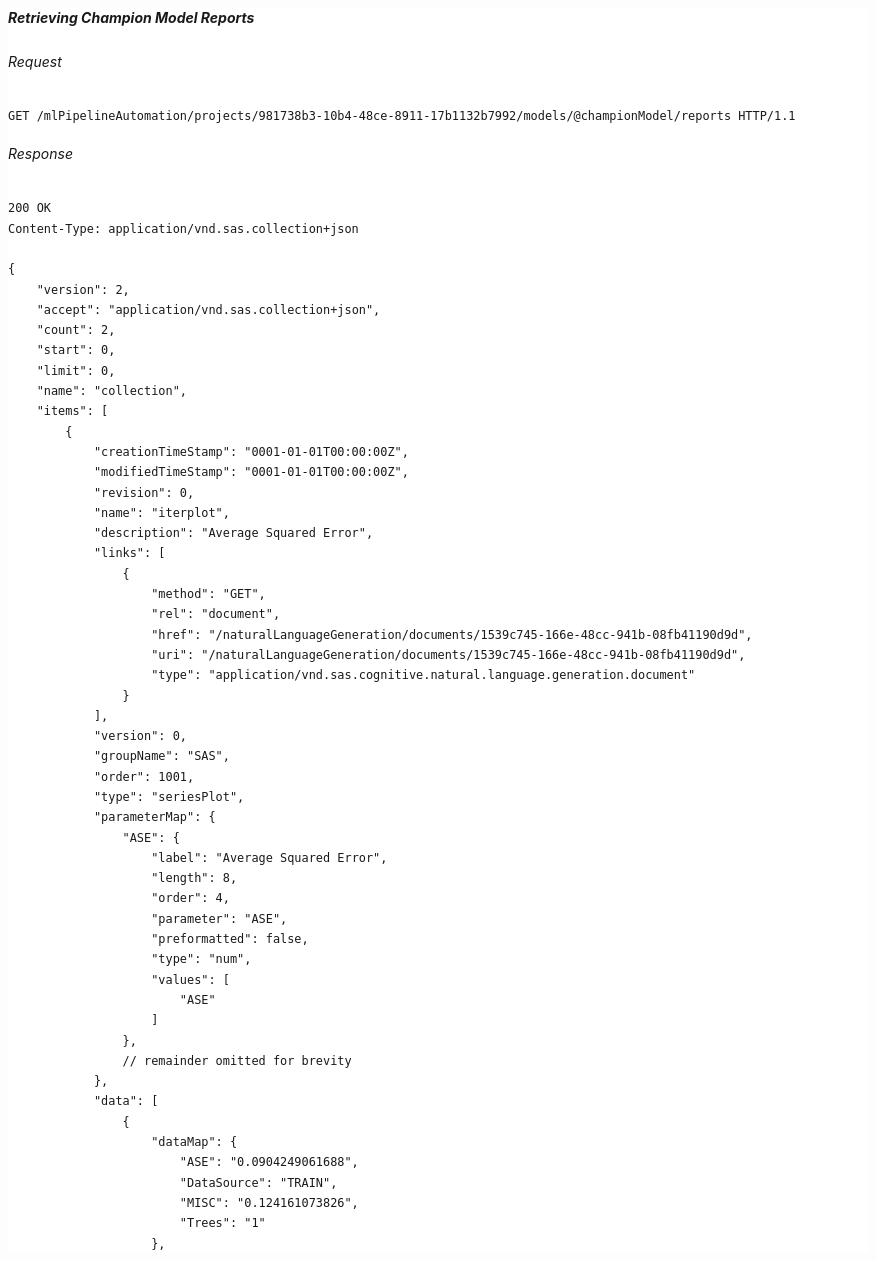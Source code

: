 ##### Retrieving Champion Model Reports

###### Request
```
GET /mlPipelineAutomation/projects/981738b3-10b4-48ce-8911-17b1132b7992/models/@championModel/reports HTTP/1.1
```

###### Response
```
200 OK
Content-Type: application/vnd.sas.collection+json

{
    "version": 2,
    "accept": "application/vnd.sas.collection+json",
    "count": 2,
    "start": 0,
    "limit": 0,
    "name": "collection",
    "items": [
        {
            "creationTimeStamp": "0001-01-01T00:00:00Z",
            "modifiedTimeStamp": "0001-01-01T00:00:00Z",
            "revision": 0,
            "name": "iterplot",
            "description": "Average Squared Error",
            "links": [
                {
                    "method": "GET",
                    "rel": "document",
                    "href": "/naturalLanguageGeneration/documents/1539c745-166e-48cc-941b-08fb41190d9d",
                    "uri": "/naturalLanguageGeneration/documents/1539c745-166e-48cc-941b-08fb41190d9d",
                    "type": "application/vnd.sas.cognitive.natural.language.generation.document"
                }
            ],
            "version": 0,
            "groupName": "SAS",
            "order": 1001,
            "type": "seriesPlot",
            "parameterMap": {
                "ASE": {
                    "label": "Average Squared Error",
                    "length": 8,
                    "order": 4,
                    "parameter": "ASE",
                    "preformatted": false,
                    "type": "num",
                    "values": [
                        "ASE"
                    ]
                },
                // remainder omitted for brevity
            },
            "data": [
                {
                    "dataMap": {
                        "ASE": "0.0904249061688",
                        "DataSource": "TRAIN",
                        "MISC": "0.124161073826",
                        "Trees": "1"
                    },
```